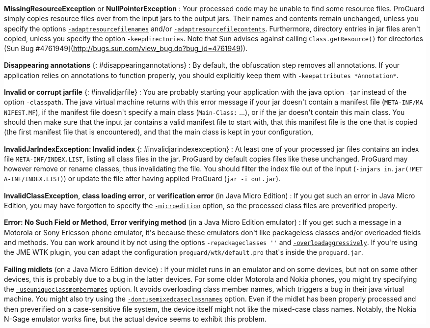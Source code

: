 **MissingResourceException** or **NullPointerException**
: Your processed code may be unable to find some resource files. ProGuard
  simply copies resource files over from the input jars to the output jars.
  Their names and contents remain unchanged, unless you specify the options
  [`-adaptresourcefilenames`](../configuration/usage.md#adaptresourcefilenames) and/or
  [`-adaptresourcefilecontents`](../configuration/usage.md#adaptresourcefilecontents).
  Furthermore, directory entries in jar files aren't copied, unless you
  specify the option [`-keepdirectories`](../configuration/usage.md#keepdirectories). Note that
  Sun advises against calling `Class.getResource()` for directories (Sun Bug
  \#4761949](http://bugs.sun.com/view_bug.do?bug_id=4761949)).

**Disappearing annotations** {: #disappearingannotations}
: By default, the obfuscation step removes all annotations. If your
  application relies on annotations to function properly, you should
  explicitly keep them with `-keepattributes *Annotation*`.

**Invalid or corrupt jarfile** {: #invalidjarfile}
: You are probably starting your application with the java option `-jar`
  instead of the option `-classpath`. The java virtual machine returns with
  this error message if your jar doesn't contain a manifest file
  (`META-INF/MANIFEST.MF`), if the manifest file doesn't specify a main class
  (`Main-Class:` ...), or if the jar doesn't contain this main class. You
  should then make sure that the input jar contains a valid manifest file to
  start with, that this manifest file is the one that is copied (the first
  manifest file that is encountered), and that the main class is kept in your
  configuration,

**InvalidJarIndexException: Invalid index** {: #invalidjarindexexception}
: At least one of your processed jar files contains an index file
  `META-INF/INDEX.LIST`, listing all class files in the jar. ProGuard by
  default copies files like these unchanged. ProGuard may however remove or
  rename classes, thus invalidating the file. You should filter the index file
  out of the input (`-injars in.jar(!META-INF/INDEX.LIST)`) or update the file
  after having applied ProGuard (`jar -i out.jar`).

**InvalidClassException**, **class loading error**, or **verification error** (in Java Micro Edition)
: If you get such an error in Java Micro Edition, you may have forgotten to
  specify the [`-microedition`](../configuration/usage.md#microedition) option, so the
  processed class files are preverified properly.

**Error: No Such Field or Method**, **Error verifying method** (in a Java Micro Edition emulator)
: If you get such a message in a Motorola or Sony Ericsson phone emulator,
  it's because these emulators don't like packageless classes and/or
  overloaded fields and methods. You can work around it by not using the
  options `-repackageclasses ''` and
  [`-overloadaggressively`](../configuration/usage.md#overloadaggressively). If you're using
  the JME WTK plugin, you can adapt the configuration
  `proguard/wtk/default.pro` that's inside the `proguard.jar`.

**Failing midlets** (on a Java Micro Edition device)
: If your midlet runs in an emulator and on some devices, but not on some
  other devices, this is probably due to a bug in the latter devices. For some
  older Motorola and Nokia phones, you might try specifying the
  [`-useuniqueclassmembernames`](../configuration/usage.md#useuniqueclassmembernames) option.
  It avoids overloading class member names, which triggers a bug in their java
  virtual machine. You might also try using the
  [`-dontusemixedcaseclassnames`](../configuration/usage.md#dontusemixedcaseclassnames) option.
  Even if the midlet has been properly processed and then preverified on a
  case-sensitive file system, the device itself might not like the mixed-case
  class names. Notably, the Nokia N-Gage emulator works fine, but the actual
  device seems to exhibit this problem.
